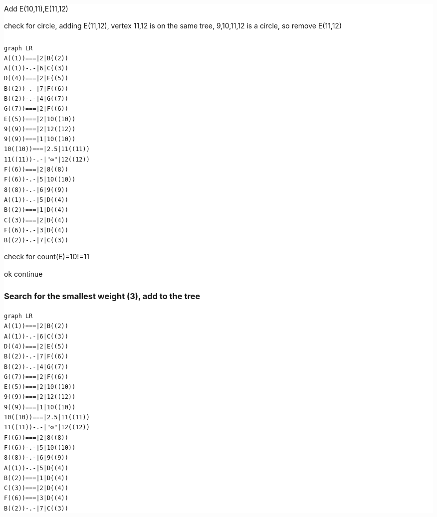 Add E(10,11),E(11,12)

check for circle, adding E(11,12), vertex 11,12 is on the same tree, 9,10,11,12 is a circle, so remove E(11,12)

### 

```mermaid
graph LR
A((1))===|2|B((2))
A((1))-.-|6|C((3))
D((4))===|2|E((5))
B((2))-.-|7|F((6))
B((2))-.-|4|G((7))
G((7))===|2|F((6))
E((5))===|2|10((10))
9((9))===|2|12((12))
9((9))===|1|10((10))
10((10))===|2.5|11((11))
11((11))-.-|"∞"|12((12))
F((6))===|2|8((8))
F((6))-.-|5|10((10))
8((8))-.-|6|9((9))
A((1))-.-|5|D((4))
B((2))===|1|D((4))
C((3))===|2|D((4))
F((6))-.-|3|D((4))
B((2))-.-|7|C((3))
```



check for count(E)=10!=11

ok continue

### Search for the smallest weight (3), add to the tree

```mermaid
graph LR
A((1))===|2|B((2))
A((1))-.-|6|C((3))
D((4))===|2|E((5))
B((2))-.-|7|F((6))
B((2))-.-|4|G((7))
G((7))===|2|F((6))
E((5))===|2|10((10))
9((9))===|2|12((12))
9((9))===|1|10((10))
10((10))===|2.5|11((11))
11((11))-.-|"∞"|12((12))
F((6))===|2|8((8))
F((6))-.-|5|10((10))
8((8))-.-|6|9((9))
A((1))-.-|5|D((4))
B((2))===|1|D((4))
C((3))===|2|D((4))
F((6))===|3|D((4))
B((2))-.-|7|C((3))
```
